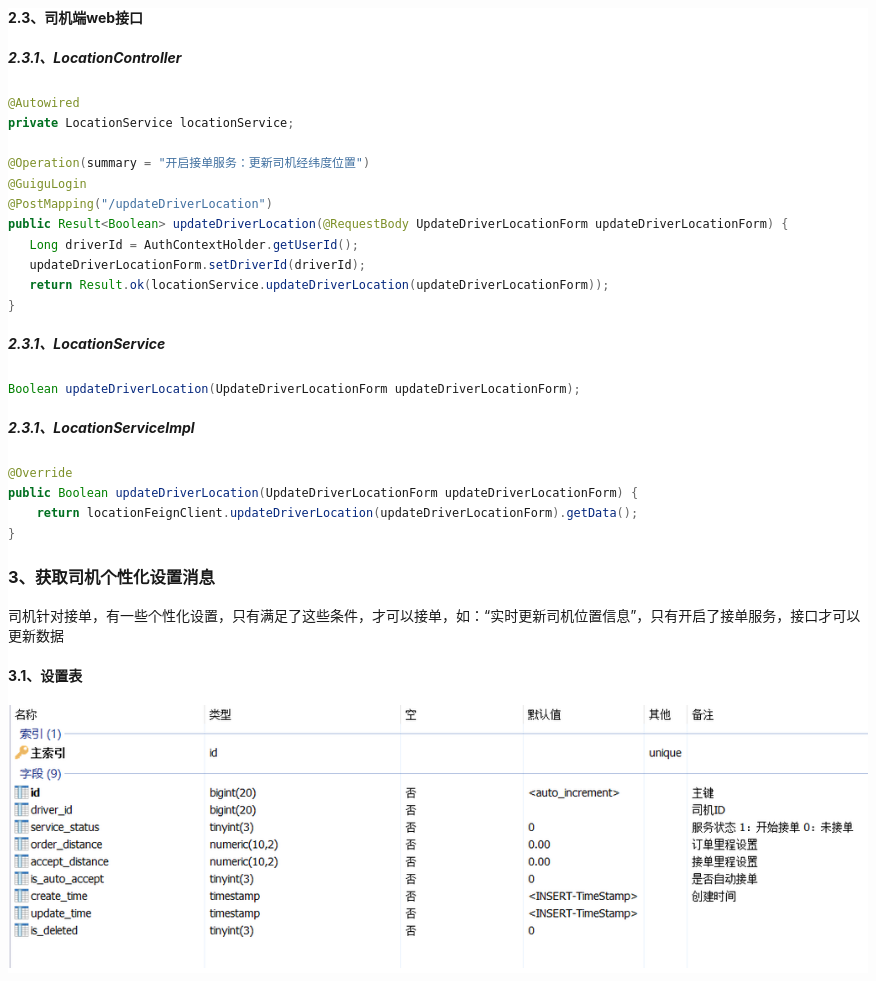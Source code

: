 

#### 2.3、司机端web接口

##### 2.3.1、LocationController

```java
@Autowired
private LocationService locationService;

@Operation(summary = "开启接单服务：更新司机经纬度位置")
@GuiguLogin
@PostMapping("/updateDriverLocation")
public Result<Boolean> updateDriverLocation(@RequestBody UpdateDriverLocationForm updateDriverLocationForm) {
   Long driverId = AuthContextHolder.getUserId();
   updateDriverLocationForm.setDriverId(driverId);
   return Result.ok(locationService.updateDriverLocation(updateDriverLocationForm));
}
```

##### 2.3.1、LocationService

```java
Boolean updateDriverLocation(UpdateDriverLocationForm updateDriverLocationForm);
```

##### 2.3.1、LocationServiceImpl

```java
@Override
public Boolean updateDriverLocation(UpdateDriverLocationForm updateDriverLocationForm) {
    return locationFeignClient.updateDriverLocation(updateDriverLocationForm).getData();
}
```



### 3、获取司机个性化设置消息

司机针对接单，有一些个性化设置，只有满足了这些条件，才可以接单，如：“实时更新司机位置信息”，只有开启了接单服务，接口才可以更新数据

#### 3.1、设置表

![69873388029](assets/1698733880294.png)
